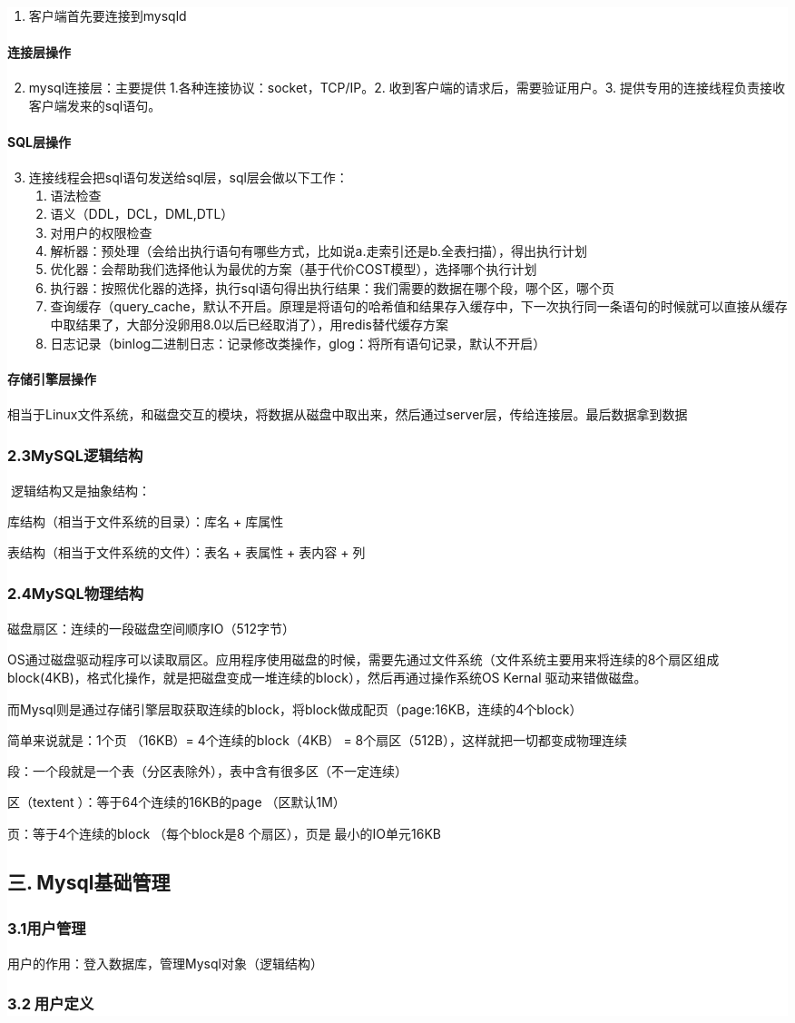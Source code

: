 1. 客户端首先要连接到mysqld 

#### 连接层操作

2. mysql连接层：主要提供 1.各种连接协议：socket，TCP/IP。2. 收到客户端的请求后，需要验证用户。3. 提供专用的连接线程负责接收客户端发来的sql语句。

#### SQL层操作

3. 连接线程会把sql语句发送给sql层，sql层会做以下工作：
   1. 语法检查
   2. 语义（DDL，DCL，DML,DTL）
   3. 对用户的权限检查
   4. 解析器：预处理（会给出执行语句有哪些方式，比如说a.走索引还是b.全表扫描），得出执行计划
   5. 优化器：会帮助我们选择他认为最优的方案（基于代价COST模型），选择哪个执行计划
   6. 执行器：按照优化器的选择，执行sql语句得出执行结果：我们需要的数据在哪个段，哪个区，哪个页
   7. 查询缓存（query_cache，默认不开启。原理是将语句的哈希值和结果存入缓存中，下一次执行同一条语句的时候就可以直接从缓存中取结果了，大部分没卵用8.0以后已经取消了），用redis替代缓存方案
   8. 日志记录（binlog二进制日志：记录修改类操作，glog：将所有语句记录，默认不开启）

#### 存储引擎层操作

​	相当于Linux文件系统，和磁盘交互的模块，将数据从磁盘中取出来，然后通过server层，传给连接层。最后数据拿到数据

### 2.3MySQL逻辑结构

​	逻辑结构又是抽象结构：

库结构（相当于文件系统的目录）：库名 + 库属性

表结构（相当于文件系统的文件）：表名 + 表属性 + 表内容 + 列

### 2.4MySQL物理结构

磁盘扇区：连续的一段磁盘空间顺序IO（512字节）

OS通过磁盘驱动程序可以读取扇区。应用程序使用磁盘的时候，需要先通过文件系统（文件系统主要用来将连续的8个扇区组成block(4KB)，格式化操作，就是把磁盘变成一堆连续的block），然后再通过操作系统OS Kernal 驱动来错做磁盘。

而Mysql则是通过存储引擎层取获取连续的block，将block做成配页（page:16KB，连续的4个block）

简单来说就是：1个页 （16KB）= 4个连续的block（4KB） = 8个扇区（512B），这样就把一切都变成物理连续

段：一个段就是一个表（分区表除外），表中含有很多区（不一定连续）

区（textent ）：等于64个连续的16KB的page （区默认1M）

页：等于4个连续的block （每个block是8 个扇区），页是 最小的IO单元16KB

## 三. Mysql基础管理

### 3.1用户管理

用户的作用：登入数据库，管理Mysql对象（逻辑结构）

### 3.2 用户定义
